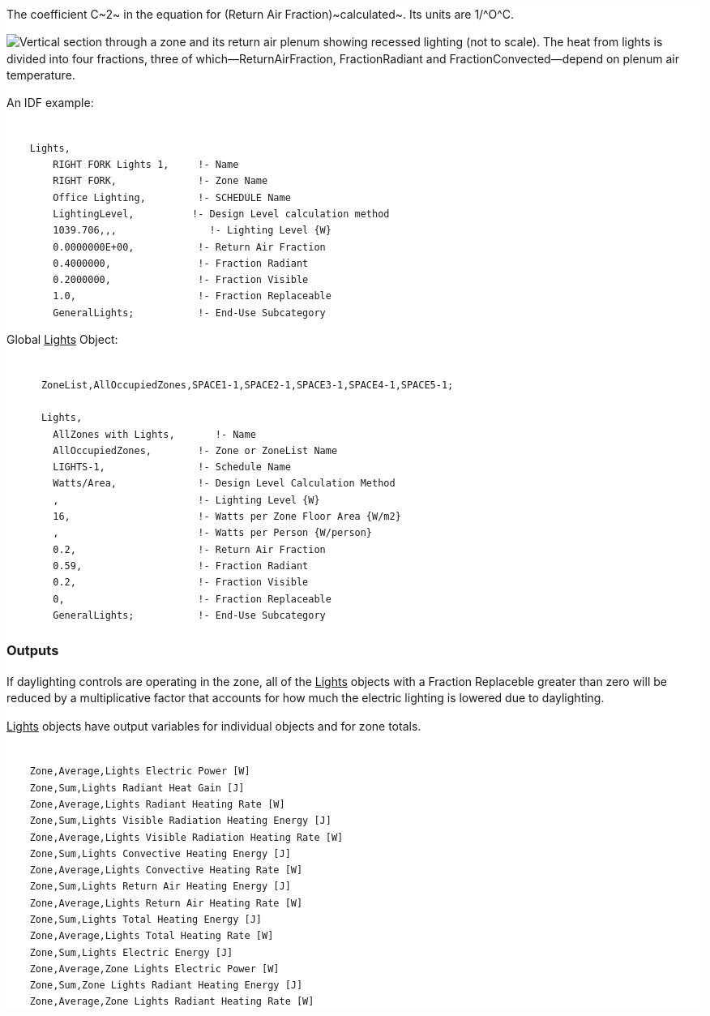 The coefficient C~2~  in the equation for (Return Air Fraction)~calculated~. Its units are 1/^O^C.

![Vertical section through a zone and its return air plenum showing recessed lighting (not to scale). The heat from lights is divided into four fractions, three of which—ReturnAirFraction, FractionRadiant and FractionConvected—depend on plenum air temperature.](media/vertical-section-through-a-zone-and-its.png)


An IDF example:

~~~~~~~~~~~~~~~~~~~~

    Lights,
        RIGHT FORK Lights 1,     !- Name
        RIGHT FORK,              !- Zone Name
        Office Lighting,         !- SCHEDULE Name
        LightingLevel,          !- Design Level calculation method
        1039.706,,,                !- Lighting Level {W}
        0.0000000E+00,           !- Return Air Fraction
        0.4000000,               !- Fraction Radiant
        0.2000000,               !- Fraction Visible
        1.0,                     !- Fraction Replaceable
        GeneralLights;           !- End-Use Subcategory
~~~~~~~~~~~~~~~~~~~~

Global [Lights](#lights) Object:

~~~~~~~~~~~~~~~~~~~~

      ZoneList,AllOccupiedZones,SPACE1-1,SPACE2-1,SPACE3-1,SPACE4-1,SPACE5-1;

      Lights,
        AllZones with Lights,       !- Name
        AllOccupiedZones,        !- Zone or ZoneList Name
        LIGHTS-1,                !- Schedule Name
        Watts/Area,              !- Design Level Calculation Method
        ,                        !- Lighting Level {W}
        16,                      !- Watts per Zone Floor Area {W/m2}
        ,                        !- Watts per Person {W/person}
        0.2,                     !- Return Air Fraction
        0.59,                    !- Fraction Radiant
        0.2,                     !- Fraction Visible
        0,                       !- Fraction Replaceable
        GeneralLights;           !- End-Use Subcategory
~~~~~~~~~~~~~~~~~~~~

### Outputs

If daylighting controls are operating in the zone, all of the [Lights](#lights) objects with a Fraction Replaceble  greater than zero will be reduced by a multiplicative factor that accounts for how much the electric lighting is lowered due to daylighting.

[Lights](#lights) objects have output variables for individual objects and for zone totals.

~~~~~~~~~~~~~~~~~~~~

    Zone,Average,Lights Electric Power [W]
    Zone,Sum,Lights Radiant Heat Gain [J]
    Zone,Average,Lights Radiant Heating Rate [W]
    Zone,Sum,Lights Visible Radiation Heating Energy [J]
    Zone,Average,Lights Visible Radiation Heating Rate [W]
    Zone,Sum,Lights Convective Heating Energy [J]
    Zone,Average,Lights Convective Heating Rate [W]
    Zone,Sum,Lights Return Air Heating Energy [J]
    Zone,Average,Lights Return Air Heating Rate [W]
    Zone,Sum,Lights Total Heating Energy [J]
    Zone,Average,Lights Total Heating Rate [W]
    Zone,Sum,Lights Electric Energy [J]
    Zone,Average,Zone Lights Electric Power [W]
    Zone,Sum,Zone Lights Radiant Heating Energy [J]
    Zone,Average,Zone Lights Radiant Heating Rate [W]
~~~~~~~~~~~~~~~~~~~~